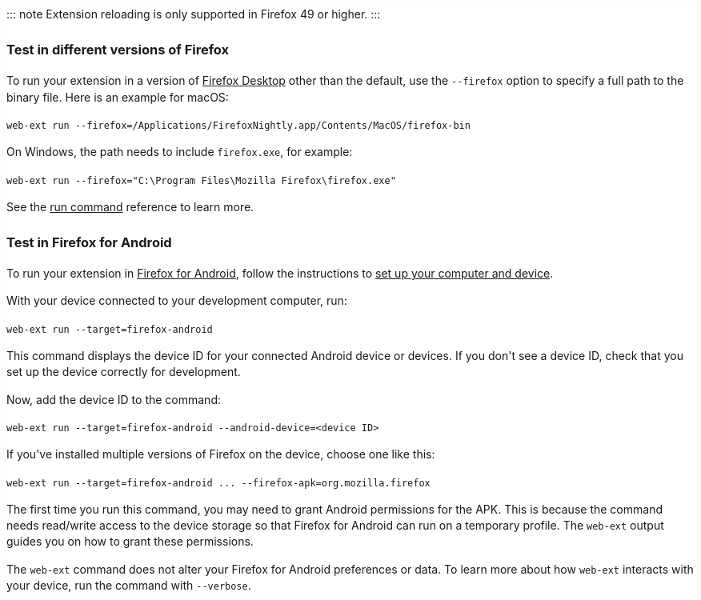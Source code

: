 ::: note
Extension reloading is only supported in Firefox 49 or higher.
:::

<section id="test-in-different-versions-of-firefox"></section>

### Test in different versions of Firefox

To run your extension in a version of [Firefox Desktop](https://www.mozilla.org/firefox/) other than the default, use the `--firefox` option to specify a full path to the binary file. Here is an example for macOS:

```shell
web-ext run --firefox=/Applications/FirefoxNightly.app/Contents/MacOS/firefox-bin
```

On Windows, the path needs to include `firefox.exe`, for example:

```shell
web-ext run --firefox="C:\Program Files\Mozilla Firefox\firefox.exe"
```

See the [run command](/documentation/develop/web-ext-command-reference/#web-ext-run) reference to learn more.

<section id="testing-in-firefox-for-android"></section>

### Test in Firefox for Android

To run your extension in [Firefox for Android](https://www.mozilla.org/firefox/mobile/), follow the instructions to [set up your computer and device](/documentation/develop/developing-extensions-for-firefox-for-android/#set-up-your-computer-and-android-emulator-or-device).

With your device connected to your development computer, run:

```shell
web-ext run --target=firefox-android
```

This command displays the device ID for your connected Android device or devices. If you don't see a device ID, check that you set up the device correctly for development.

Now, add the device ID to the command:

```shell
web-ext run --target=firefox-android --android-device=<device ID>
```

If you've installed multiple versions of Firefox on the device, choose one like this:

```shell
web-ext run --target=firefox-android ... --firefox-apk=org.mozilla.firefox
```

The first time you run this command, you may need to grant Android permissions for the APK. This is because the command needs read/write access to the device storage so that Firefox for Android can run on a temporary profile. The `web-ext` output guides you on how to grant these permissions.

The `web-ext` command does not alter your Firefox for Android preferences or data. To learn more about how `web-ext` interacts with your device, run the command with `--verbose`.
